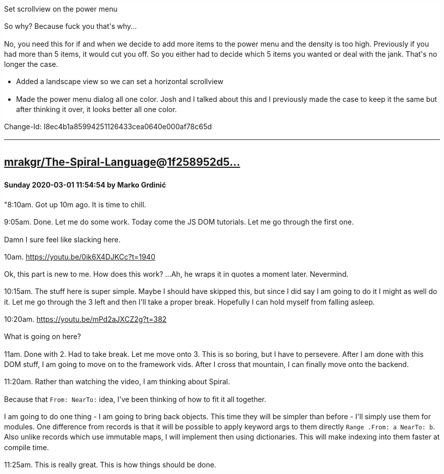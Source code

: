 Set scrollview on the power menu

So why? Because fuck you that's why...

No, you need this for if and when we decide to add more items to the power menu and the
density is too high. Previously if you had more than 5 items, it would cut you off. So
you either had to decide which 5 items you wanted or deal with the jank. That's no longer
the case.

- Added a landscape view so we can set a horizontal scrollview

- Made the power menu dialog all one color. Josh and I talked about this and I previously
made the case to keep it the same but after thinking it over, it looks better all one color.

Change-Id: I8ec4b1a85994251126433cea0640e000af78c65d

---
## [mrakgr/The-Spiral-Language](https://github.com/mrakgr/The-Spiral-Language)@[1f258952d5...](https://github.com/mrakgr/The-Spiral-Language/commit/1f258952d50b12cf95e424faa0ef8cf21b7fb8b5)
#### Sunday 2020-03-01 11:54:54 by Marko Grdinić

"8:10am. Got up 10m ago. It is time to chill.

9:05am. Done. Let me do some work. Today come the JS DOM tutorials. Let me go through the first one.

Damn I sure feel like slacking here.

10am. https://youtu.be/0ik6X4DJKCc?t=1940

Ok, this part is new to me. How does this work? ...Ah, he wraps it in quotes a moment later. Nevermind.

10:15am. The stuff here is super simple. Maybe I should have skipped this, but since I did say I am going to do it I might as well do it. Let me go through the 3 left and then I'll take a proper break. Hopefully I can hold myself from falling asleep.

10:20am. https://youtu.be/mPd2aJXCZ2g?t=382

What is going on here?

11am. Done with 2. Had to take break. Let me move onto 3. This is so boring, but I have to persevere. After I am done with this DOM stuff, I am going to move on to the framework vids. After I cross that mountain, I can finally move onto the backend.

11:20am. Rather than watching the video, I am thinking about Spiral.

Because that `From: NearTo:` idea, I've been thinking of how to fit it all together.

I am going to do one thing - I am going to bring back objects. This time they will be simpler than before - I'll simply use them for modules. One difference from records is that it will be possible to apply keyword args to them directly `Range .From: a NearTo: b`. Also unlike records which use immutable maps, I will implement then using dictionaries. This will make indexing into them faster at compile time.

11:25am. This is really great. This is how things should be done.
